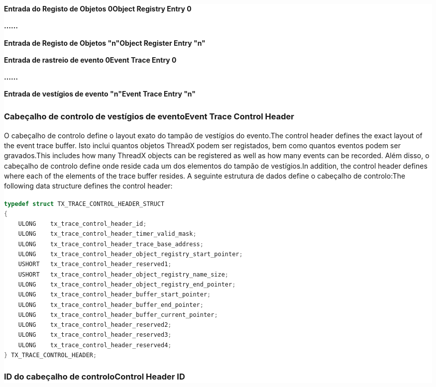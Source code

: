 <span data-ttu-id="6bd81-111">**Entrada do Registo de Objetos 0**</span><span class="sxs-lookup"><span data-stu-id="6bd81-111">**Object Registry Entry 0**</span></span>

<span data-ttu-id="6bd81-112">**…**</span><span class="sxs-lookup"><span data-stu-id="6bd81-112">**…**</span></span>

<span data-ttu-id="6bd81-113">**Entrada de Registo de Objetos "n"**</span><span class="sxs-lookup"><span data-stu-id="6bd81-113">**Object Register Entry "n"**</span></span>

<span data-ttu-id="6bd81-114">**Entrada de rastreio de evento 0**</span><span class="sxs-lookup"><span data-stu-id="6bd81-114">**Event Trace Entry 0**</span></span>

<span data-ttu-id="6bd81-115">**…**</span><span class="sxs-lookup"><span data-stu-id="6bd81-115">**…**</span></span>

<span data-ttu-id="6bd81-116">**Entrada de vestígios de evento "n"**</span><span class="sxs-lookup"><span data-stu-id="6bd81-116">**Event Trace Entry "n"**</span></span>

### <a name="event-trace-control-header"></a><span data-ttu-id="6bd81-117">Cabeçalho de controlo de vestígios de evento</span><span class="sxs-lookup"><span data-stu-id="6bd81-117">Event Trace Control Header</span></span>

<span data-ttu-id="6bd81-118">O cabeçalho de controlo define o layout exato do tampão de vestígios do evento.</span><span class="sxs-lookup"><span data-stu-id="6bd81-118">The control header defines the exact layout of the event trace buffer.</span></span> <span data-ttu-id="6bd81-119">Isto inclui quantos objetos ThreadX podem ser registados, bem como quantos eventos podem ser gravados.</span><span class="sxs-lookup"><span data-stu-id="6bd81-119">This includes how many ThreadX objects can be registered as well as how many events can be recorded.</span></span> <span data-ttu-id="6bd81-120">Além disso, o cabeçalho de controlo define onde reside cada um dos elementos do tampão de vestígios.</span><span class="sxs-lookup"><span data-stu-id="6bd81-120">In addition, the control header defines where each of the elements of the trace buffer resides.</span></span> <span data-ttu-id="6bd81-121">A seguinte estrutura de dados define o cabeçalho de controlo:</span><span class="sxs-lookup"><span data-stu-id="6bd81-121">The following data structure defines the control header:</span></span>

```c
typedef struct TX_TRACE_CONTROL_HEADER_STRUCT
{
    ULONG    tx_trace_control_header_id;
    ULONG    tx_trace_control_header_timer_valid_mask;
    ULONG    tx_trace_control_header_trace_base_address;
    ULONG    tx_trace_control_header_object_registry_start_pointer;
    USHORT   tx_trace_control_header_reserved1;
    USHORT   tx_trace_control_header_object_registry_name_size;
    ULONG    tx_trace_control_header_object_registry_end_pointer;
    ULONG    tx_trace_control_header_buffer_start_pointer;
    ULONG    tx_trace_control_header_buffer_end_pointer;
    ULONG    tx_trace_control_header_buffer_current_pointer;
    ULONG    tx_trace_control_header_reserved2;
    ULONG    tx_trace_control_header_reserved3;
    ULONG    tx_trace_control_header_reserved4;
} TX_TRACE_CONTROL_HEADER;
```

### <a name="control-header-id"></a><span data-ttu-id="6bd81-122">ID do cabeçalho de controlo</span><span class="sxs-lookup"><span data-stu-id="6bd81-122">Control Header ID</span></span>
